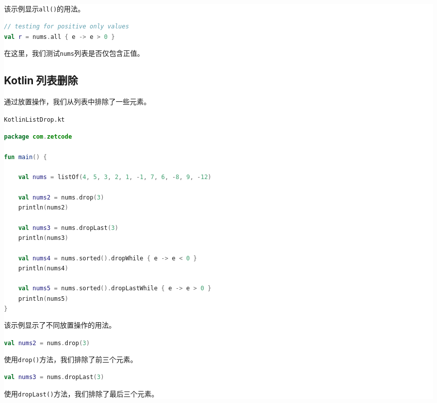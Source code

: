 ```kt

```

该示例显示`all()`的用法。

```kt
// testing for positive only values
val r = nums.all { e -> e > 0 }

```

在这里，我们测试`nums`列表是否仅包含正值。

## Kotlin 列表删除

通过放置操作，我们从列表中排除了一些元素。

`KotlinListDrop.kt`

```kt
package com.zetcode

fun main() {

    val nums = listOf(4, 5, 3, 2, 1, -1, 7, 6, -8, 9, -12)

    val nums2 = nums.drop(3)
    println(nums2)

    val nums3 = nums.dropLast(3)
    println(nums3)

    val nums4 = nums.sorted().dropWhile { e -> e < 0 }
    println(nums4)

    val nums5 = nums.sorted().dropLastWhile { e -> e > 0 }
    println(nums5)
}

```

该示例显示了不同放置操作的用法。

```kt
val nums2 = nums.drop(3)

```

使用`drop()`方法，我们排除了前三个元素。

```kt
val nums3 = nums.dropLast(3)

```

使用`dropLast()`方法，我们排除了最后三个元素。
